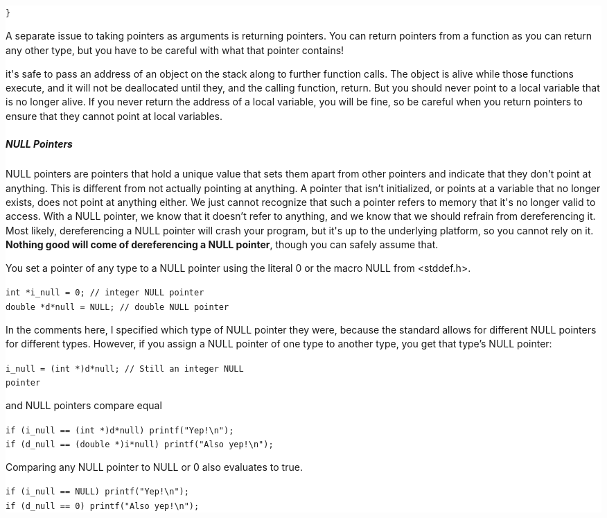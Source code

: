```
}
```

A separate issue to taking pointers as arguments is returning pointers.
You can return pointers from a function as you can return any other type,
but you have to be careful with what that pointer contains!

it's safe to pass an address of an object on the stack along to further
function calls. The object is alive while those functions execute, and it will
not be deallocated until they, and the calling function, return. But you
should never point to a local variable that is no longer alive. If you never
return the address of a local variable, you will be fine, so be careful when
you return pointers to ensure that they cannot point at local variables.

##### NULL Pointers

NULL pointers are pointers that hold a unique value that sets them apart
from other pointers and indicate that they don't point at anything. This is
different from not actually pointing at anything. A pointer that isn’t
initialized, or points at a variable that no longer exists, does not point at
anything either. We just cannot recognize that such a pointer refers to
memory that it's no longer valid to access. With a NULL pointer, we know
that it doesn’t refer to anything, and we know that we should refrain from
dereferencing it. Most likely, dereferencing a NULL pointer will crash your
program, but it's up to the underlying platform, so you cannot rely on it.
**Nothing good will come of dereferencing a NULL pointer**, though you can
safely assume that.

You set a pointer of any type to a NULL pointer using the literal 0 or the
macro NULL from <stddef.h>.

```
int *i_null = 0; // integer NULL pointer
double *d*null = NULL; // double NULL pointer
```

In the comments here, I specified which type of NULL pointer they
were, because the standard allows for different NULL pointers for different
types. However, if you assign a NULL pointer of one type to another type,
you get that type’s NULL pointer:

```
i_null = (int *)d*null; // Still an integer NULL
pointer
```

and NULL pointers compare equal

```
if (i_null == (int *)d*null) printf("Yep!\n");
if (d_null == (double *)i*null) printf("Also yep!\n");
```

Comparing any NULL pointer to NULL or 0 also evaluates to true.

```
if (i_null == NULL) printf("Yep!\n");
if (d_null == 0) printf("Also yep!\n");
```
